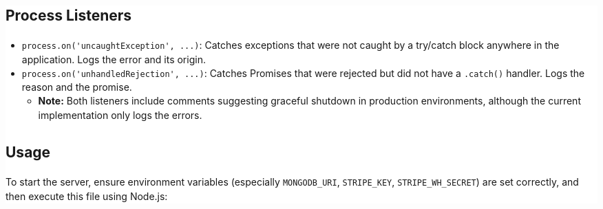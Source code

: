 ## Process Listeners

- `process.on('uncaughtException', ...)`: Catches exceptions that were not caught by a try/catch
  block anywhere in the application. Logs the error and its origin.
- `process.on('unhandledRejection', ...)`: Catches Promises that were rejected but did not have a
  `.catch()` handler. Logs the reason and the promise.
    - **Note:** Both listeners include comments suggesting graceful shutdown in production
      environments, although the current implementation only logs the errors.

## Usage

To start the server, ensure environment variables (especially `MONGODB_URI`, `STRIPE_KEY`,
`STRIPE_WH_SECRET`) are set correctly, and then execute this file using Node.js:
